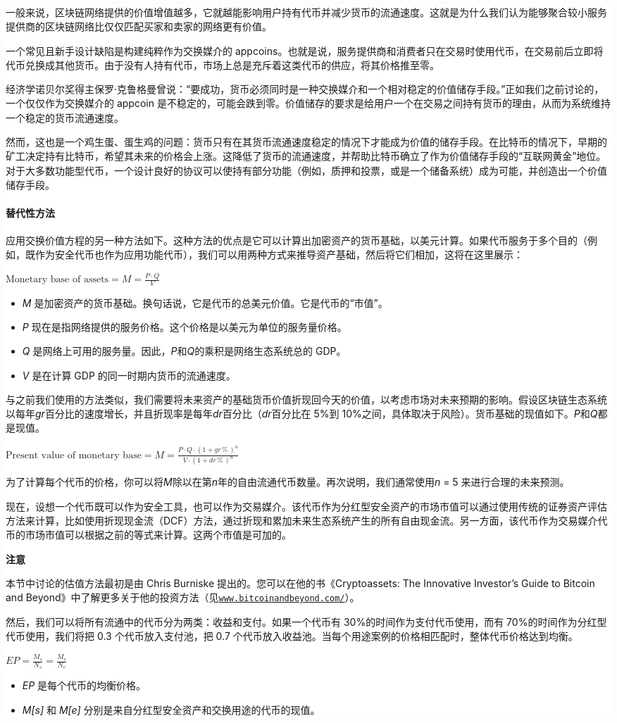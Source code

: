 一般来说，区块链网络提供的价值增值越多，它就越能影响用户持有代币并减少货币的流通速度。这就是为什么我们认为能够聚合较小服务提供商的区块链网络比仅仅匹配买家和卖家的网络更有价值。

一个常见且新手设计缺陷是构建纯粹作为交换媒介的 appcoins。也就是说，服务提供商和消费者只在交易时使用代币，在交易前后立即将代币兑换成其他货币。由于没有人持有代币，市场上总是充斥着这类代币的供应，将其价格推至零。

经济学诺贝尔奖得主保罗·克鲁格曼曾说：“要成功，货币必须同时是一种交换媒介和一个相对稳定的价值储存手段。”正如我们之前讨论的，一个仅仅作为交换媒介的 appcoin 是不稳定的，可能会跌到零。价值储存的要求是给用户一个在交易之间持有货币的理由，从而为系统维持一个稳定的货币流通速度。

然而，这也是一个鸡生蛋、蛋生鸡的问题：货币只有在其货币流通速度稳定的情况下才能成为价值的储存手段。在比特币的情况下，早期的矿工决定持有比特币，希望其未来的价格会上涨。这降低了货币的流通速度，并帮助比特币确立了作为价值储存手段的“互联网黄金”地位。对于大多数功能型代币，一个设计良好的协议可以使持有部分功能（例如，质押和投票，或是一个储备系统）成为可能，并创造出一个价值储存手段。

#### 替代性方法

应用交换价值方程的另一种方法如下。这种方法的优点是它可以计算出加密资产的货币基础，以美元计算。如果代币服务于多个目的（例如，既作为安全代币也作为应用功能代币），我们可以用两种方式来推导资产基础，然后将它们相加，这将在这里展示：

<math alttext=""><mrow><mrow><mtext mathvariant="italic">Monetary base of assets</mtext><mo>=</mo><mi>M</mi><mo>=</mo><mfrac><mrow><mi>P</mi><mo>⋅</mo><mi>Q</mi></mrow><mrow><mi>V</mi></mrow></mfrac></mrow></mrow></math>

+   *M* 是加密资产的货币基础。换句话说，它是代币的总美元价值。它是代币的“市值”。

+   *P* 现在是指网络提供的服务价格。这个价格是以美元为单位的服务量价格。

+   *Q* 是网络上可用的服务量。因此，*P*和*Q*的乘积是网络生态系统总的 GDP。

+   *V* 是在计算 GDP 的同一时期内货币的流通速度。

与之前我们使用的方法类似，我们需要将未来资产的基础货币价值折现回今天的价值，以考虑市场对未来预期的影响。假设区块链生态系统以每年*gr*百分比的速度增长，并且折现率是每年*dr*百分比（*dr*百分比在 5%到 10%之间，具体取决于风险）。货币基础的现值如下。*P*和*Q*都是现值。

<math alttext=""><mrow><mrow><mtext mathvariant="italic">Present value of monetary base</mtext><mo>=</mo><mi>M</mi><mo>=</mo><mfrac><mrow><mi>P</mi><mo>⋅</mo><mi>Q</mi><mo>⋅</mo><mrow><mo>(</mo><mn>1</mn><mo>+</mo><mi>g</mi><mi>r</mi><mo>%</mo><msup><mrow><mo>)</mo></mrow><mrow><mi>n</mi></mrow></msup></mrow></mrow><mrow><mi>V</mi><mo>⋅</mo><mrow><mo>(</mo><mn>1</mn><mo>+</mo><mi>d</mi><mi>r</mi><mo>%</mo><msup><mrow><mo>)</mo></mrow><mrow><mi>n</mi></mrow></msup></mrow></mrow></mfrac></mrow></mrow></math>

为了计算每个代币的价格，你可以将*M*除以在第*n*年的自由流通代币数量。再次说明，我们通常使用*n* = 5 来进行合理的未来预测。

现在，设想一个代币既可以作为安全工具，也可以作为交易媒介。该代币作为分红型安全资产的市场市值可以通过使用传统的证券资产评估方法来计算，比如使用折现现金流（DCF）方法，通过折现和累加未来生态系统产生的所有自由现金流。另一方面，该代币作为交易媒介代币的市场市值可以根据之前的等式来计算。这两个市值是可加的。

**注意**

本节中讨论的估值方法最初是由 Chris Burniske 提出的。您可以在他的书《Cryptoassets: The Innovative Investor’s Guide to Bitcoin and Beyond》中了解更多关于他的投资方法（见[`www.bitcoinandbeyond.com/`](https://www.bitcoinandbeyond.com/)）。

然后，我们可以将所有流通中的代币分为两类：收益和支付。如果一个代币有 30%的时间作为支付代币使用，而有 70%的时间作为分红型代币使用，我们将把 0.3 个代币放入支付池，把 0.7 个代币放入收益池。当每个用途案例的价格相匹配时，整体代币价格达到均衡。

<math alttext=""><mrow><mrow><mi>E</mi><mi>P</mi><mo>=</mo><mfrac><mrow><msub><mrow><mi>M</mi></mrow><mrow><mi>s</mi></mrow></msub></mrow><mrow><msub><mrow><mi>N</mi></mrow><mrow><mi>s</mi></mrow></msub></mrow></mfrac><mo>=</mo><mfrac><mrow><msub><mrow><mi>M</mi></mrow><mrow><mi>e</mi></mrow></msub></mrow><mrow><msub><mrow><mi>N</mi></mrow><mrow><mi>e</mi></mrow></msub></mrow></mfrac></mrow></mrow></math>

+   *EP* 是每个代币的均衡价格。

+   *M[s]* 和 *M[e]* 分别是来自分红型安全资产和交换用途的代币的现值。
